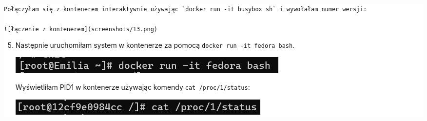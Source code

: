     Połączyłam się z kontenerem interaktywnie używając `docker run -it busybox sh` i wywołałam numer wersji:

    ![łączenie z kontenerem](screenshots/13.png)

5.  Następnie uruchomiłam system w kontenerze za pomocą `docker run -it fedora bash`.

    ![uruchomienie systemu w kontenerze](screenshots/14.png)

    Wyświetliłam PID1 w kontenerze używając komendy `cat /proc/1/status`:

    ![Wyświetlenie PID1](screenshots/15.png)
